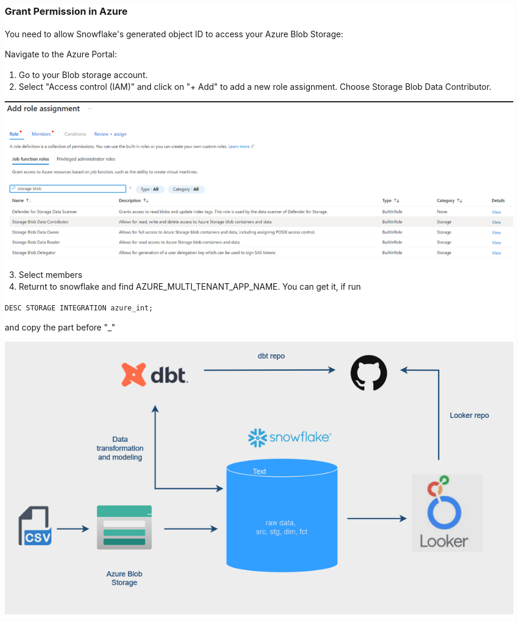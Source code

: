 ### Grant Permission in Azure

You need to allow Snowflake's generated object ID to access your Azure Blob Storage:

Navigate to the Azure Portal:

1. Go to your Blob storage account.
2. Select "Access control (IAM)" and click on "+ Add" to add a new role assignment. Choose Storage Blob Data Contributor.

![alt text](image.png)

3. Select members
4. Returnt to snowflake and find AZURE_MULTI_TENANT_APP_NAME. You can get it, if run 

```
DESC STORAGE INTEGRATION azure_int;

```
and copy the part before "_"

![alt text](image-1.png)
